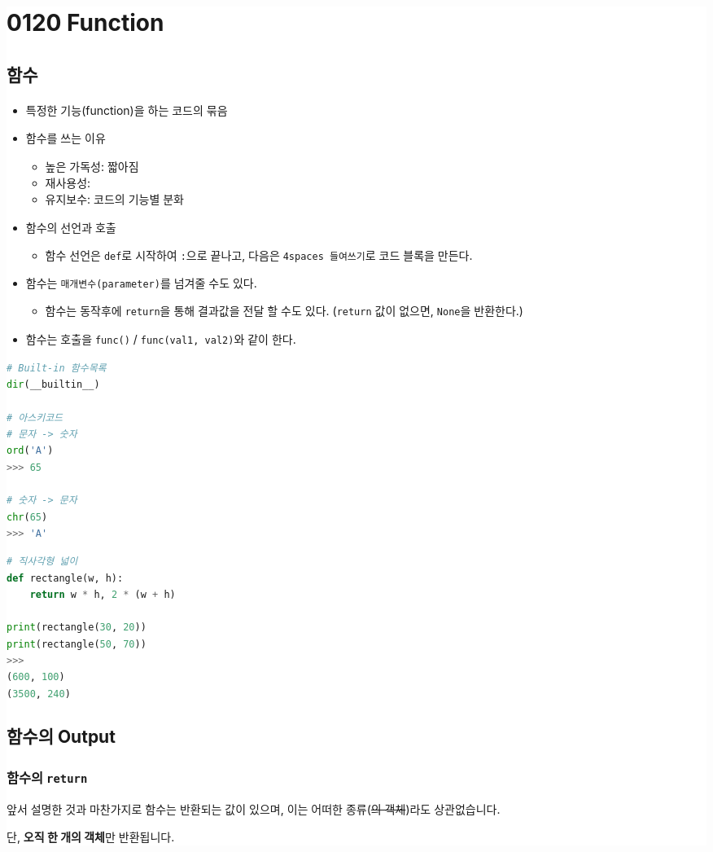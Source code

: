 # 0120 Function

## 함수

- 특정한 기능(function)을 하는 코드의 묶음

- 함수를 쓰는 이유

  - 높은 가독성: 짧아짐
  - 재사용성:
  - 유지보수: 코드의 기능별 분화

- 함수의 선언과 호출

  - 함수 선언은 `def`로 시작하여 `:`으로 끝나고, 다음은 `4spaces 들여쓰기`로 코드 블록을 만든다.
- 함수는 `매개변수(parameter)`를 넘겨줄 수도 있다.
  - 함수는 동작후에 `return`을 통해 결과값을 전달 할 수도 있다. (`return` 값이 없으면, `None`을 반환한다.)
- 함수는 호출을 `func()` / `func(val1, val2)`와 같이 한다.

```python
# Built-in 함수목록
dir(__builtin__)

# 아스키코드
# 문자 -> 숫자
ord('A')
>>> 65

# 숫자 -> 문자
chr(65)
>>> 'A'
```

```python
# 직사각형 넓이
def rectangle(w, h):
    return w * h, 2 * (w + h)

print(rectangle(30, 20))
print(rectangle(50, 70))
>>>
(600, 100)
(3500, 240)
```



## 함수의 Output

### 함수의 `return`

앞서 설명한 것과 마찬가지로 함수는 반환되는 값이 있으며, 이는 어떠한 종류(~~의 객체~~)라도 상관없습니다.

단, **오직 한 개의 객체**만 반환됩니다.
